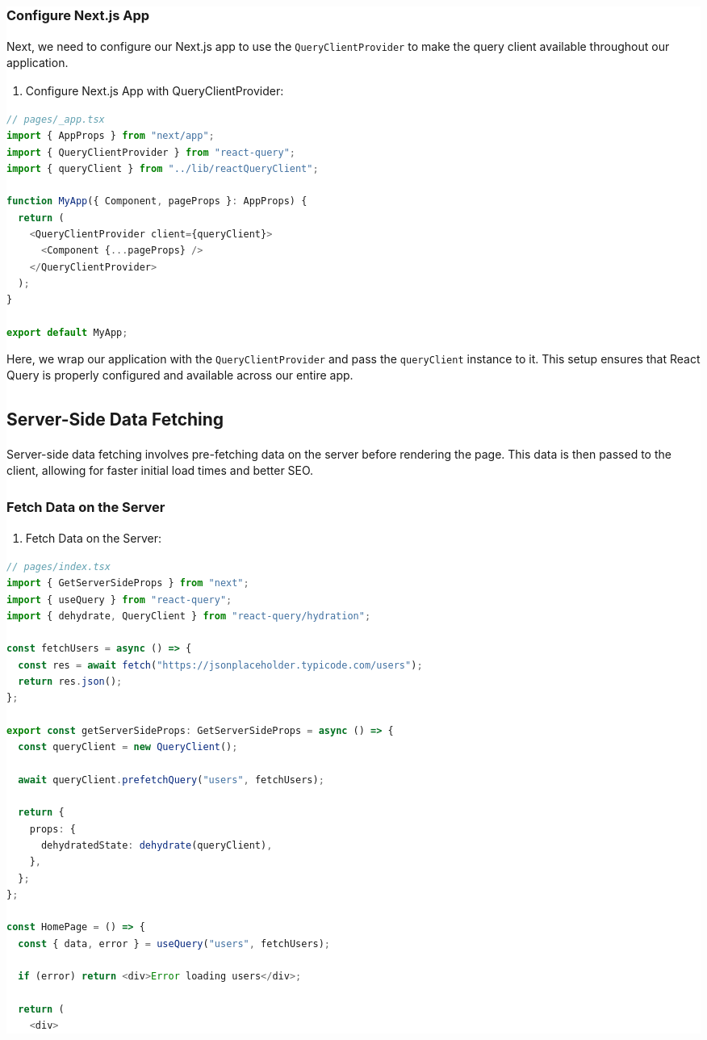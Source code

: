 ### Configure Next.js App

Next, we need to configure our Next.js app to use the `QueryClientProvider` to make the query client available throughout our application.

1. Configure Next.js App with QueryClientProvider:

```typescript
// pages/_app.tsx
import { AppProps } from "next/app";
import { QueryClientProvider } from "react-query";
import { queryClient } from "../lib/reactQueryClient";

function MyApp({ Component, pageProps }: AppProps) {
  return (
    <QueryClientProvider client={queryClient}>
      <Component {...pageProps} />
    </QueryClientProvider>
  );
}

export default MyApp;
```

Here, we wrap our application with the `QueryClientProvider` and pass the `queryClient` instance to it. This setup ensures that React Query is properly configured and available across our entire app.

## Server-Side Data Fetching

Server-side data fetching involves pre-fetching data on the server before rendering the page. This data is then passed to the client, allowing for faster initial load times and better SEO.

### Fetch Data on the Server

1. Fetch Data on the Server:

```typescript
// pages/index.tsx
import { GetServerSideProps } from "next";
import { useQuery } from "react-query";
import { dehydrate, QueryClient } from "react-query/hydration";

const fetchUsers = async () => {
  const res = await fetch("https://jsonplaceholder.typicode.com/users");
  return res.json();
};

export const getServerSideProps: GetServerSideProps = async () => {
  const queryClient = new QueryClient();

  await queryClient.prefetchQuery("users", fetchUsers);

  return {
    props: {
      dehydratedState: dehydrate(queryClient),
    },
  };
};

const HomePage = () => {
  const { data, error } = useQuery("users", fetchUsers);

  if (error) return <div>Error loading users</div>;

  return (
    <div>
```